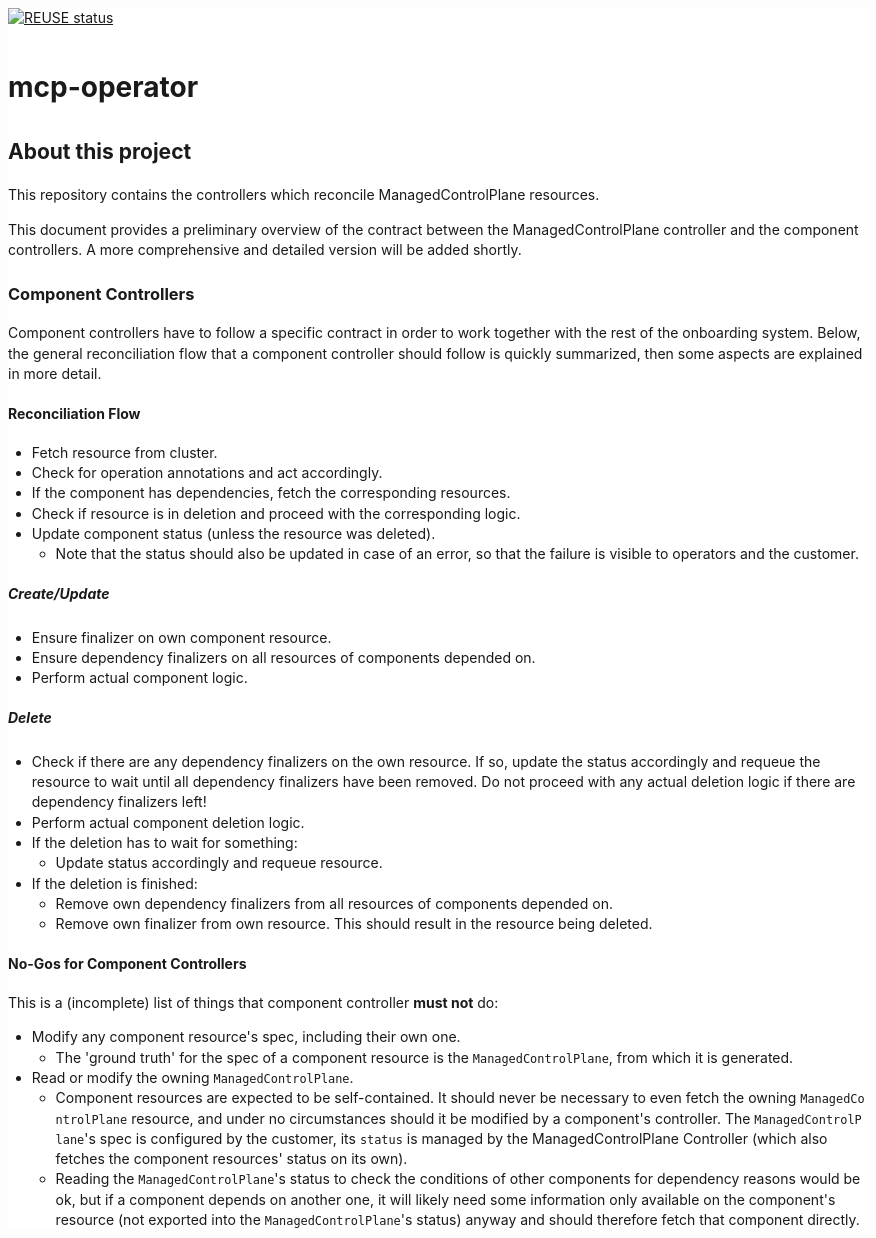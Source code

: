 [![REUSE status](https://api.reuse.software/badge/github.com/openmcp-project/mcp-operator)](https://api.reuse.software/info/github.com/openmcp-project/mcp-operator)

# mcp-operator

## About this project

This repository contains the controllers which reconcile ManagedControlPlane resources.

This document provides a preliminary overview of the contract between the ManagedControlPlane controller and the component controllers. A more comprehensive and detailed version will be added shortly.

### Component Controllers

Component controllers have to follow a specific contract in order to work together with the rest of the onboarding system. Below, the general reconciliation flow that a component controller should follow is quickly summarized, then some aspects are explained in more detail.

#### Reconciliation Flow

- Fetch resource from cluster.
- Check for operation annotations and act accordingly.
- If the component has dependencies, fetch the corresponding resources.
- Check if resource is in deletion and proceed with the corresponding logic.
- Update component status (unless the resource was deleted).
  - Note that the status should also be updated in case of an error, so that the failure is visible to operators and the customer.

##### Create/Update

- Ensure finalizer on own component resource.
- Ensure dependency finalizers on all resources of components depended on.
- Perform actual component logic.

##### Delete

- Check if there are any dependency finalizers on the own resource. If so, update the status accordingly and requeue the resource to wait until all dependency finalizers have been removed. Do not proceed with any actual deletion logic if there are dependency finalizers left!
- Perform actual component deletion logic.
- If the deletion has to wait for something:
  - Update status accordingly and requeue resource.
- If the deletion is finished:
  - Remove own dependency finalizers from all resources of components depended on.
  - Remove own finalizer from own resource. This should result in the resource being deleted.

#### No-Gos for Component Controllers

This is a (incomplete) list of things that component controller **must not** do:

- Modify any component resource's spec, including their own one.
  - The 'ground truth' for the spec of a component resource is the `ManagedControlPlane`, from which it is generated.
- Read or modify the owning `ManagedControlPlane`.
  - Component resources are expected to be self-contained. It should never be necessary to even fetch the owning `ManagedControlPlane` resource, and under no circumstances should it be modified by a component's controller. The `ManagedControlPlane`'s spec is configured by the customer, its `status` is managed by the ManagedControlPlane Controller (which also fetches the component resources' status on its own).
  - Reading the `ManagedControlPlane`'s status to check the conditions of other components for dependency reasons would be ok, but if a component depends on another one, it will likely need some information only available on the component's resource (not exported into the `ManagedControlPlane`'s status) anyway and should therefore fetch that component directly.